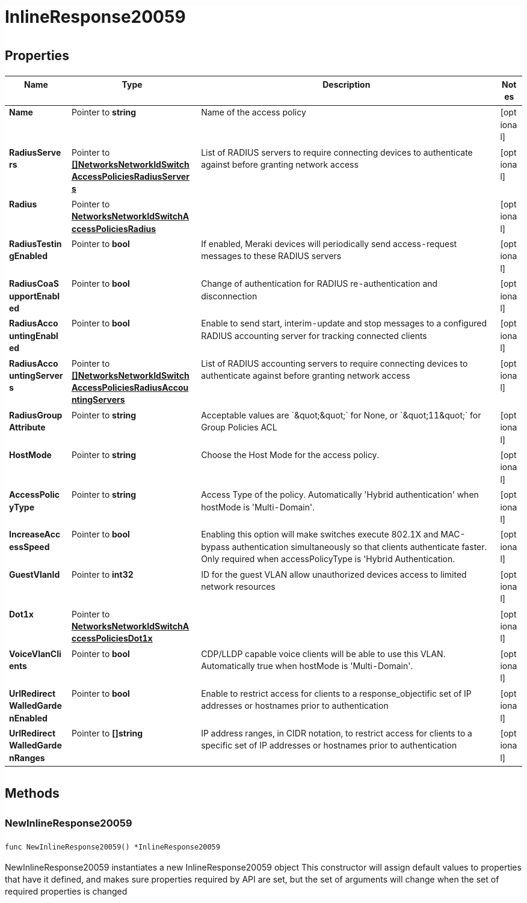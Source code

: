 # InlineResponse20059

## Properties

Name | Type | Description | Notes
------------ | ------------- | ------------- | -------------
**Name** | Pointer to **string** | Name of the access policy | [optional] 
**RadiusServers** | Pointer to [**[]NetworksNetworkIdSwitchAccessPoliciesRadiusServers**](NetworksNetworkIdSwitchAccessPoliciesRadiusServers.md) | List of RADIUS servers to require connecting devices to authenticate against before granting network access | [optional] 
**Radius** | Pointer to [**NetworksNetworkIdSwitchAccessPoliciesRadius**](NetworksNetworkIdSwitchAccessPoliciesRadius.md) |  | [optional] 
**RadiusTestingEnabled** | Pointer to **bool** | If enabled, Meraki devices will periodically send access-request messages to these RADIUS servers | [optional] 
**RadiusCoaSupportEnabled** | Pointer to **bool** | Change of authentication for RADIUS re-authentication and disconnection | [optional] 
**RadiusAccountingEnabled** | Pointer to **bool** | Enable to send start, interim-update and stop messages to a configured RADIUS accounting server for tracking connected clients | [optional] 
**RadiusAccountingServers** | Pointer to [**[]NetworksNetworkIdSwitchAccessPoliciesRadiusAccountingServers**](NetworksNetworkIdSwitchAccessPoliciesRadiusAccountingServers.md) | List of RADIUS accounting servers to require connecting devices to authenticate against before granting network access | [optional] 
**RadiusGroupAttribute** | Pointer to **string** | Acceptable values are &#x60;\&quot;\&quot;&#x60; for None, or &#x60;\&quot;11\&quot;&#x60; for Group Policies ACL | [optional] 
**HostMode** | Pointer to **string** | Choose the Host Mode for the access policy. | [optional] 
**AccessPolicyType** | Pointer to **string** | Access Type of the policy. Automatically &#39;Hybrid authentication&#39; when hostMode is &#39;Multi-Domain&#39;. | [optional] 
**IncreaseAccessSpeed** | Pointer to **bool** | Enabling this option will make switches execute 802.1X and MAC-bypass authentication simultaneously so that clients authenticate faster. Only required when accessPolicyType is &#39;Hybrid Authentication. | [optional] 
**GuestVlanId** | Pointer to **int32** | ID for the guest VLAN allow unauthorized devices access to limited network resources | [optional] 
**Dot1x** | Pointer to [**NetworksNetworkIdSwitchAccessPoliciesDot1x**](NetworksNetworkIdSwitchAccessPoliciesDot1x.md) |  | [optional] 
**VoiceVlanClients** | Pointer to **bool** | CDP/LLDP capable voice clients will be able to use this VLAN. Automatically true when hostMode is &#39;Multi-Domain&#39;. | [optional] 
**UrlRedirectWalledGardenEnabled** | Pointer to **bool** | Enable to restrict access for clients to a response_objectific set of IP addresses or hostnames prior to authentication | [optional] 
**UrlRedirectWalledGardenRanges** | Pointer to **[]string** | IP address ranges, in CIDR notation, to restrict access for clients to a specific set of IP addresses or hostnames prior to authentication | [optional] 

## Methods

### NewInlineResponse20059

`func NewInlineResponse20059() *InlineResponse20059`

NewInlineResponse20059 instantiates a new InlineResponse20059 object
This constructor will assign default values to properties that have it defined,
and makes sure properties required by API are set, but the set of arguments
will change when the set of required properties is changed
